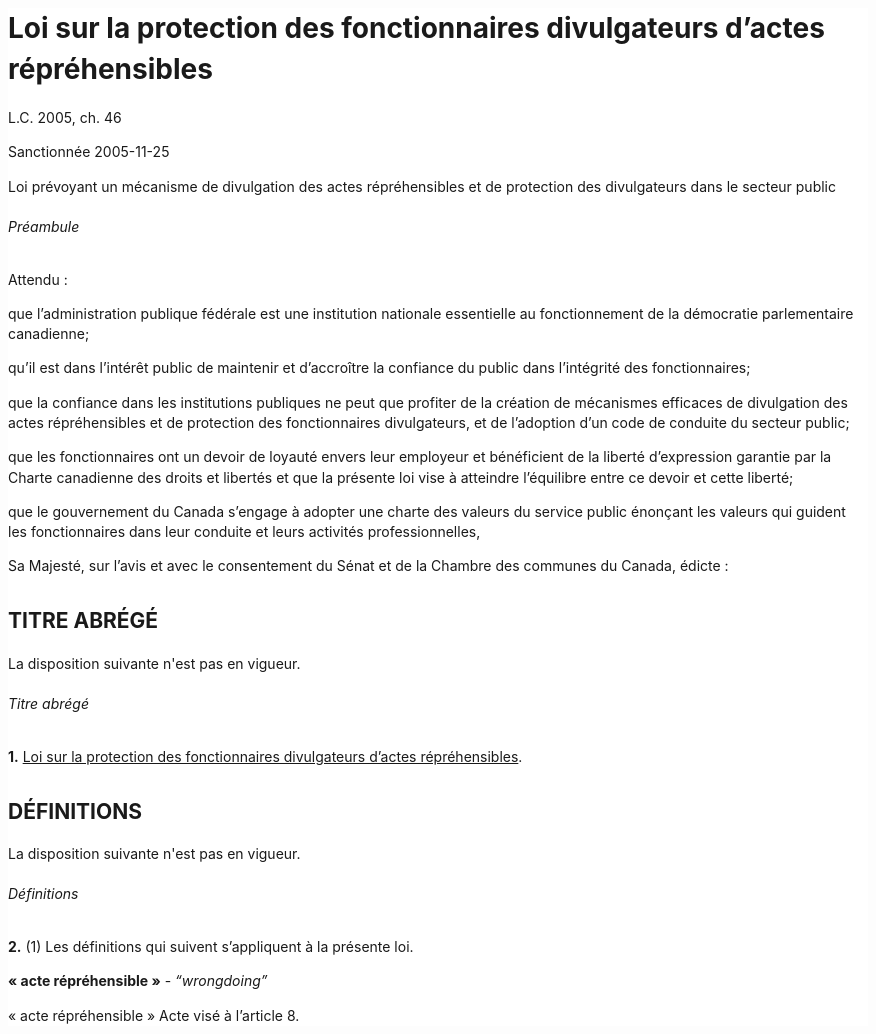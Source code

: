 # Loi sur la protection des fonctionnaires divulgateurs d’actes répréhensibles

L.C. 2005, ch. 46

Sanctionnée 2005-11-25

Loi prévoyant un mécanisme de divulgation des actes répréhensibles et de protection des divulgateurs dans le secteur public

###### Préambule

Attendu :

que l’administration publique fédérale est une institution nationale essentielle au fonctionnement de la démocratie parlementaire canadienne;

qu’il est dans l’intérêt public de maintenir et d’accroître la confiance du public dans l’intégrité des fonctionnaires;

que la confiance dans les institutions publiques ne peut que profiter de la création de mécanismes efficaces de divulgation des actes répréhensibles et de protection des fonctionnaires divulgateurs, et de l’adoption d’un code de conduite du secteur public;

que les fonctionnaires ont un devoir de loyauté envers leur employeur et bénéficient de la liberté d’expression garantie par la Charte canadienne des droits et libertés et que la présente loi vise à atteindre l’équilibre entre ce devoir et cette liberté;

que le gouvernement du Canada s’engage à adopter une charte des valeurs du service public énonçant les valeurs qui guident les fonctionnaires dans leur conduite et leurs activités professionnelles,

Sa Majesté, sur l’avis et avec le consentement du Sénat et de la Chambre des communes du Canada, édicte :

## TITRE ABRÉGÉ

La disposition suivante n'est pas en vigueur.

###### Titre abrégé

**1.** [Loi sur la protection des fonctionnaires divulgateurs d’actes répréhensibles](/canada/fra/lois/P/P-31.9.md).

## DÉFINITIONS

La disposition suivante n'est pas en vigueur.

###### Définitions

**2.** (1) Les définitions qui suivent s’appliquent à la présente loi.

**« acte répréhensible »** - _“wrongdoing”_

    

« acte répréhensible » Acte visé à l’article 8.
